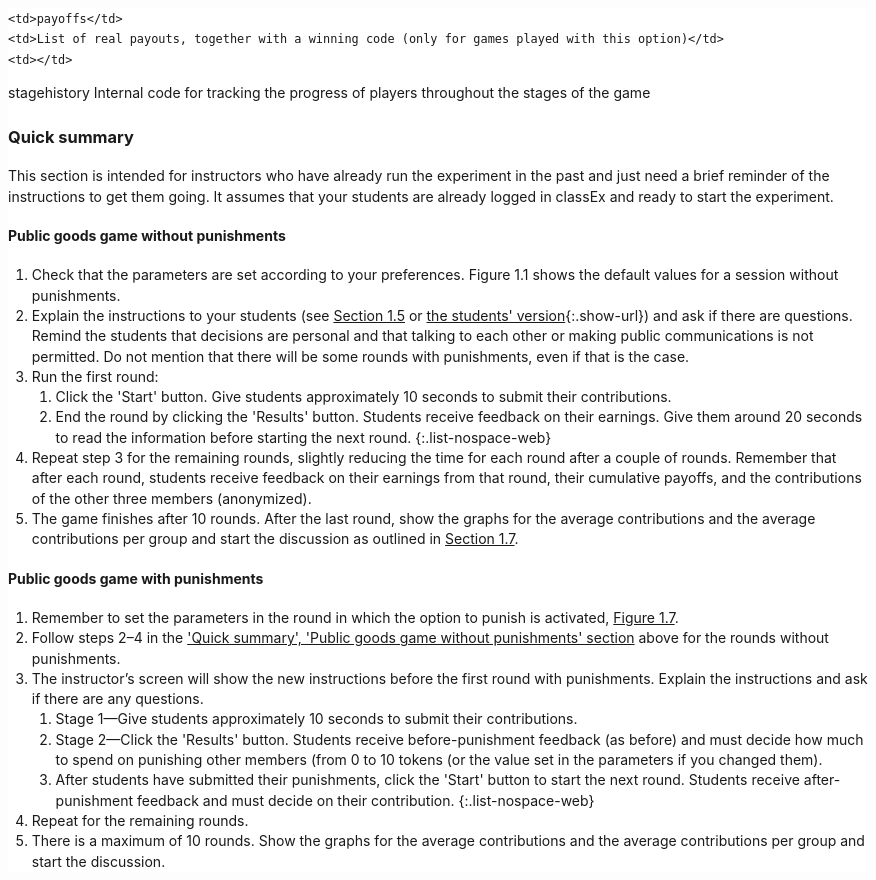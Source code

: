     <td>payoffs</td>
    <td>List of real payouts, together with a winning code (only for games played with this option)</td>
    <td></td>
  </tr>
  <tr>
    <td>stagehistory</td>
    <td>Internal code for tracking the progress of players throughout the stages of the game</td>
    <td></td>
  </tr>
</tbody>
</table>

</blockquote>

### Quick summary

This section is intended for instructors who have already run the experiment in the past and just need a brief reminder of the instructions to get them going. It assumes that your students are already logged in classEx and ready to start the experiment.

#### Public goods game without punishments

1.  Check that the parameters are set according to your preferences. Figure 1.1 shows the default values for a session without punishments.
2.  Explain the instructions to your students (see [Section 1.5](#15-student-instructions) or [the students' version](https://tinyco.re/0777456){:.show-url}) and ask if there are questions. Remind the students that decisions are personal and that talking to each other or making public communications is not permitted. Do not mention that there will be some rounds with punishments, even if that is the case.
3.  Run the first round:
    1.  Click the 'Start' button. Give students approximately 10 seconds to submit their contributions.
    2.  End the round by clicking the 'Results' button. Students receive feedback on their earnings. Give them around 20 seconds to read the information before starting the next round.
    {:.list-nospace-web}
4.  Repeat step 3 for the remaining rounds, slightly reducing the time for each round after a couple of rounds. Remember that after each round, students receive feedback on their earnings from that round, their cumulative payoffs, and the contributions of the other three members (anonymized).
5.  The game finishes after 10 rounds. After the last round, show the graphs for the average contributions and the average contributions per group and start the discussion as outlined in [Section 1.7](#17-discussion).

#### Public goods game with punishments

1.  Remember to set the parameters in the round in which the option to punish is activated, [Figure 1.7](#figure-1-7).
2.  Follow steps 2–4 in the ['Quick summary', 'Public goods game without punishments' section](#public-goods-game-without-punishments-1) above for the rounds without punishments.
3.  The instructor’s screen will show the new instructions before the first round with punishments. Explain the instructions and ask if there are any questions.
    1.  Stage 1—Give students approximately 10 seconds to submit their contributions.
    2.  Stage 2—Click the 'Results' button. Students receive before-punishment feedback (as before) and must decide how much to spend on punishing other members (from 0 to 10 tokens (or the value set in the parameters if you changed them).
    3.  After students have submitted their punishments, click the 'Start' button to start the next round. Students receive after-punishment feedback and must decide on their contribution.
    {:.list-nospace-web}
4.  Repeat for the remaining rounds.
5.  There is a maximum of 10 rounds. Show the graphs for the average contributions and the average contributions per group and start the discussion.
